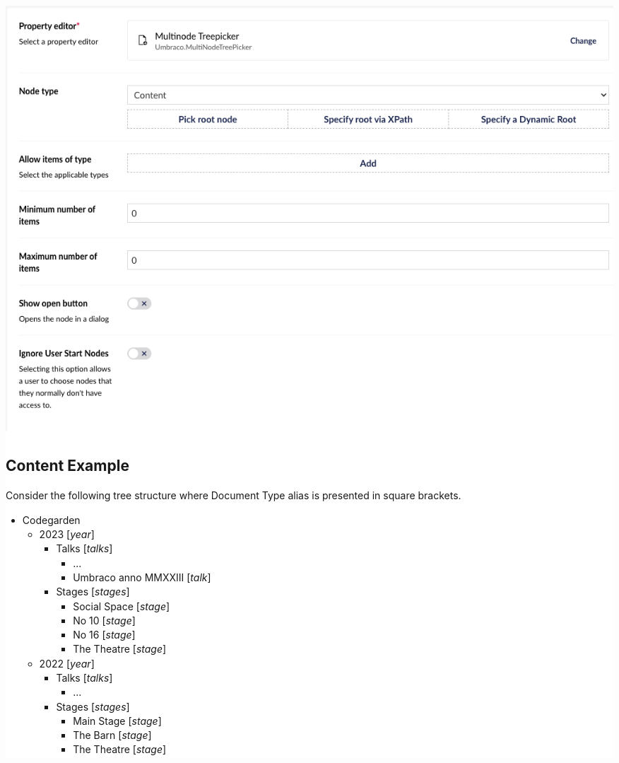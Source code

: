 ![Multinode Treepicker Data Type Definition](../../images/mntp.png)

## Content Example

Consider the following tree structure where Document Type alias is presented in square brackets.

* Codegarden
  * 2023 \[_year_]
    * Talks \[_talks_]
      * ...
      * Umbraco anno MMXXIII \[_talk_]
    * Stages \[_stages_]
      * Social Space \[_stage_]
      * No 10 \[_stage_]
      * No 16 \[_stage_]
      * The Theatre \[_stage_]
  * 2022 \[_year_]
    * Talks \[_talks_]
      * ...
    * Stages \[_stages_]
      * Main Stage \[_stage_]
      * The Barn \[_stage_]
      * The Theatre \[_stage_]
